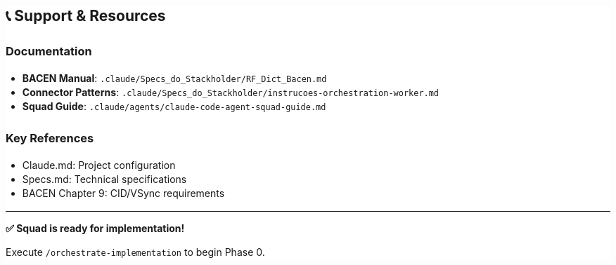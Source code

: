 
## 📞 Support & Resources

### Documentation
- **BACEN Manual**: `.claude/Specs_do_Stackholder/RF_Dict_Bacen.md`
- **Connector Patterns**: `.claude/Specs_do_Stackholder/instrucoes-orchestration-worker.md`
- **Squad Guide**: `.claude/agents/claude-code-agent-squad-guide.md`

### Key References
- Claude.md: Project configuration
- Specs.md: Technical specifications
- BACEN Chapter 9: CID/VSync requirements

---

**✅ Squad is ready for implementation!**

Execute `/orchestrate-implementation` to begin Phase 0.
